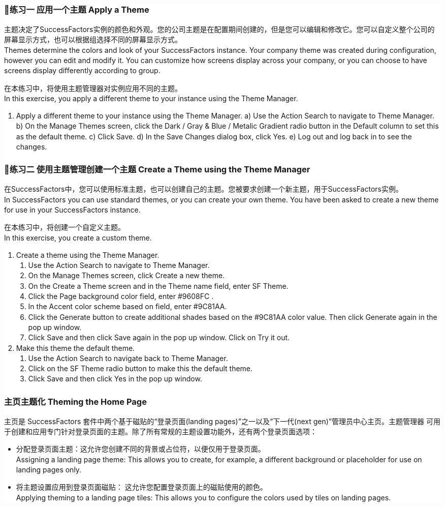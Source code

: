 ### :tada:练习一 应用一个主题 Apply a Theme

主题决定了SuccessFactors实例的颜色和外观。您的公司主题是在配置期间创建的，但是您可以编辑和修改它。您可以自定义整个公司的屏幕显示方式，也可以根据组选择不同的屏幕显示方式。  
Themes determine the colors and look of your SuccessFactors instance. Your company theme was created during configuration, however you can edit and modify it. You can customize how screens display across your company, or you can choose to have screens display differently according to group.

在本练习中，将使用主题管理器对实例应用不同的主题。  
In this exercise, you apply a different theme to your instance using the Theme Manager.

1. Apply a different theme to your instance using the Theme Manager.
    a) Use the Action Search to navigate to Theme Manager.
    b) On the Manage Themes screen, click the Dark / Gray & Blue / Metalic Gradient radio button in the Default column to set this as the default theme.
    c) Click Save.
    d) In the Save Changes dialog box, click Yes.
    e) Log out and log back in to see the changes.

### :tada:练习二 使用主题管理创建一个主题 Create a Theme using the Theme Manager

在SuccessFactors中，您可以使用标准主题，也可以创建自己的主题。您被要求创建一个新主题，用于SuccessFactors实例。  
In SuccessFactors you can use standard themes, or you can create your own theme. You have been asked to create a new theme for use in your SuccessFactors instance.

在本练习中，将创建一个自定义主题。  
In this exercise, you create a custom theme.

1. Create a theme using the Theme Manager.
    1. Use the Action Search to navigate to Theme Manager.
    2. On the Manage Themes screen, click Create a new theme.
    3. On the Create a Theme screen and in the Theme name field, enter SF Theme.
    4. Click the Page background color field, enter #9608FC .
    5. In the Accent color scheme based on field, enter #9C81AA.
    6. Click the Generate button to create additional shades based on the #9C81AA color value. Then click Generate again in the pop up window.
    7. Click Save and then click Save again in the pop up window. Click on Try it out.
2. Make this theme the default theme.
    1. Use the Action Search to navigate back to Theme Manager.
    2. Click on the SF Theme radio button to make this the default theme.
    3. Click Save and then click Yes in the pop up window.

### 主页主题化 Theming the Home Page

主页是 SuccessFactors 套件中两个基于磁贴的“登录页面(landing pages)”之一以及“下一代(next gen)”管理员中心主页。主题管理器 可用于创建和应用专门针对登录页面的主题。除了所有常规的主题设置功能外，还有两个登录页面选项：

- 分配登录页面主题：这允许您创建不同的背景或占位符，以便仅用于登录页面。  
Assigning a landing page theme: This allows you to create, for example, a different background or placeholder for use on landing pages only.

- 将主题设置应用到登录页面磁贴： 这允许您配置登录页面上的磁贴使用的颜色。  
Applying theming to a landing page tiles: This allows you to configure the colors used by tiles on landing pages.

